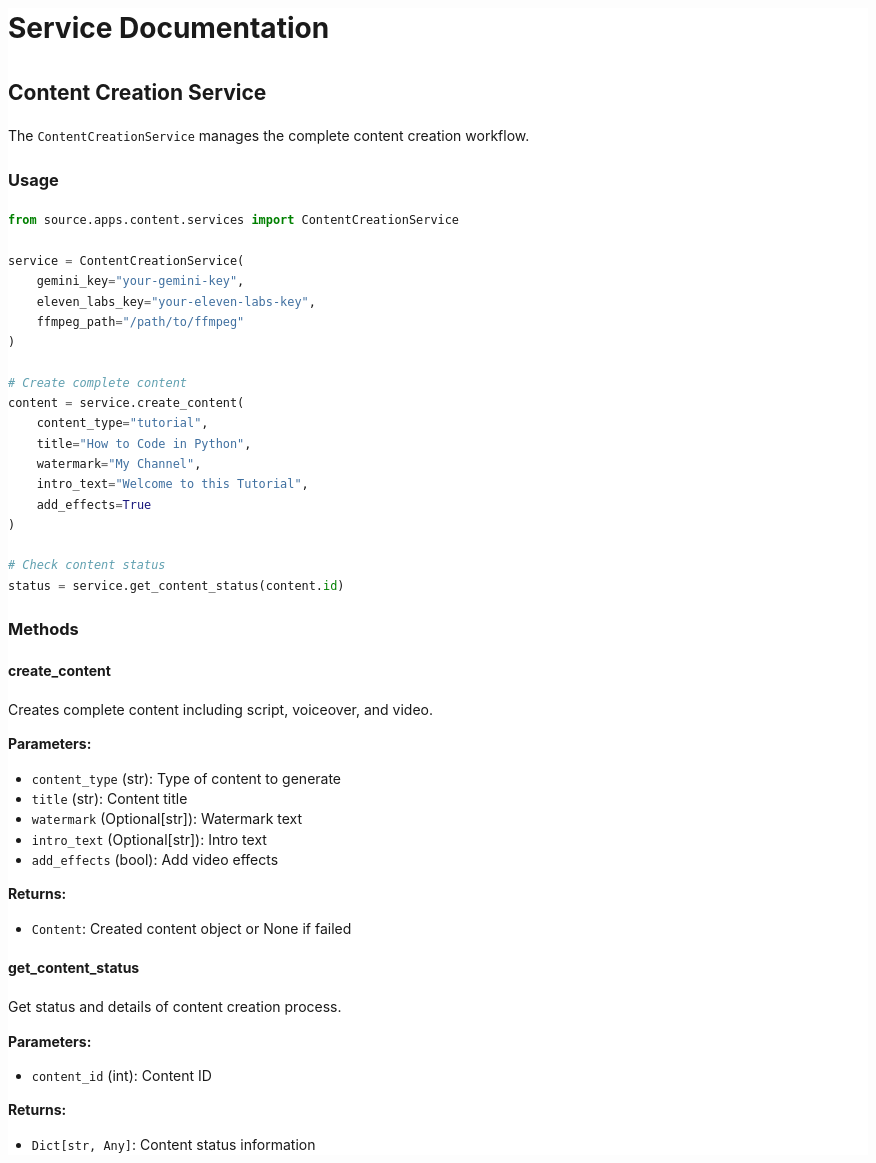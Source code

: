 # Service Documentation

## Content Creation Service

The `ContentCreationService` manages the complete content creation workflow.

### Usage

```python
from source.apps.content.services import ContentCreationService

service = ContentCreationService(
    gemini_key="your-gemini-key",
    eleven_labs_key="your-eleven-labs-key",
    ffmpeg_path="/path/to/ffmpeg"
)

# Create complete content
content = service.create_content(
    content_type="tutorial",
    title="How to Code in Python",
    watermark="My Channel",
    intro_text="Welcome to this Tutorial",
    add_effects=True
)

# Check content status
status = service.get_content_status(content.id)
```

### Methods

#### create_content
Creates complete content including script, voiceover, and video.

**Parameters:**
- `content_type` (str): Type of content to generate
- `title` (str): Content title
- `watermark` (Optional[str]): Watermark text
- `intro_text` (Optional[str]): Intro text
- `add_effects` (bool): Add video effects

**Returns:**
- `Content`: Created content object or None if failed

#### get_content_status
Get status and details of content creation process.

**Parameters:**
- `content_id` (int): Content ID

**Returns:**
- `Dict[str, Any]`: Content status information
